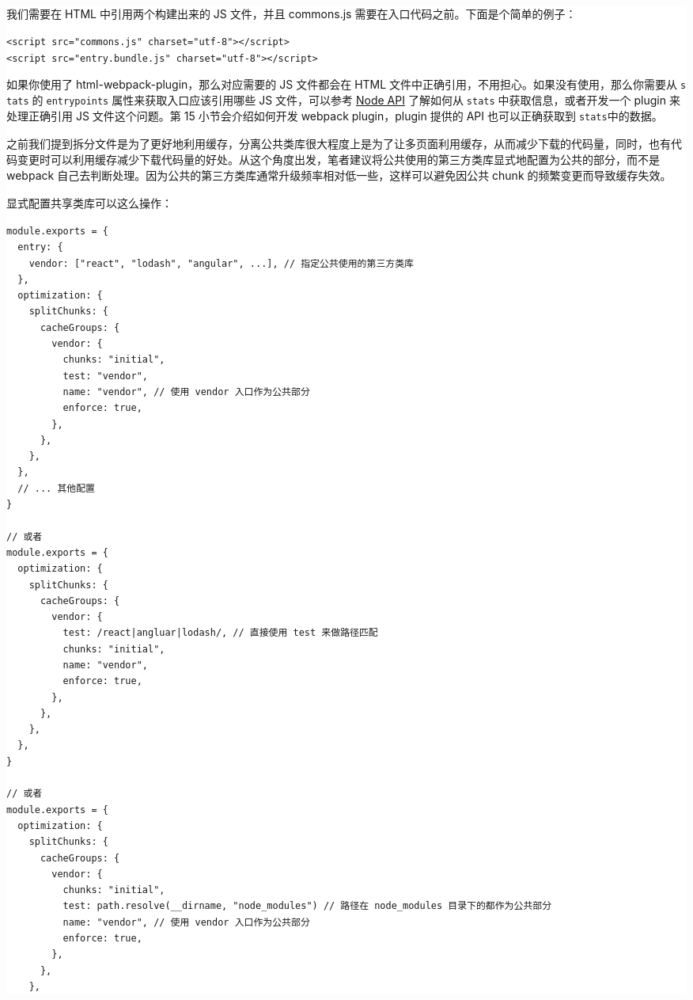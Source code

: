 我们需要在 HTML 中引用两个构建出来的 JS 文件，并且 commons.js 需要在入口代码之前。下面是个简单的例子：

```
<script src="commons.js" charset="utf-8"></script>
<script src="entry.bundle.js" charset="utf-8"></script>
```

如果你使用了 html-webpack-plugin，那么对应需要的 JS 文件都会在 HTML 文件中正确引用，不用担心。如果没有使用，那么你需要从 `stats` 的 `entrypoints` 属性来获取入口应该引用哪些 JS 文件，可以参考 [Node API](https://link.juejin.im/?target=https%3A%2F%2Fdoc.webpack-china.org%2Fapi%2Fnode%2F) 了解如何从 `stats` 中获取信息，或者开发一个 plugin 来处理正确引用 JS 文件这个问题。第 15 小节会介绍如何开发 webpack plugin，plugin 提供的 API 也可以正确获取到 `stats`中的数据。

之前我们提到拆分文件是为了更好地利用缓存，分离公共类库很大程度上是为了让多页面利用缓存，从而减少下载的代码量，同时，也有代码变更时可以利用缓存减少下载代码量的好处。从这个角度出发，笔者建议将公共使用的第三方类库显式地配置为公共的部分，而不是 webpack 自己去判断处理。因为公共的第三方类库通常升级频率相对低一些，这样可以避免因公共 chunk 的频繁变更而导致缓存失效。

显式配置共享类库可以这么操作：

```
module.exports = {
  entry: {
    vendor: ["react", "lodash", "angular", ...], // 指定公共使用的第三方类库
  },
  optimization: {
    splitChunks: {
      cacheGroups: {
        vendor: {
          chunks: "initial",
          test: "vendor",
          name: "vendor", // 使用 vendor 入口作为公共部分
          enforce: true,
        },
      },
    },
  },
  // ... 其他配置
}

// 或者
module.exports = {
  optimization: {
    splitChunks: {
      cacheGroups: {
        vendor: {
          test: /react|angluar|lodash/, // 直接使用 test 来做路径匹配
          chunks: "initial",
          name: "vendor",
          enforce: true,
        },
      },
    },
  },
}

// 或者
module.exports = {
  optimization: {
    splitChunks: {
      cacheGroups: {
        vendor: {
          chunks: "initial",
          test: path.resolve(__dirname, "node_modules") // 路径在 node_modules 目录下的都作为公共部分
          name: "vendor", // 使用 vendor 入口作为公共部分
          enforce: true,
        },
      },
    },
```